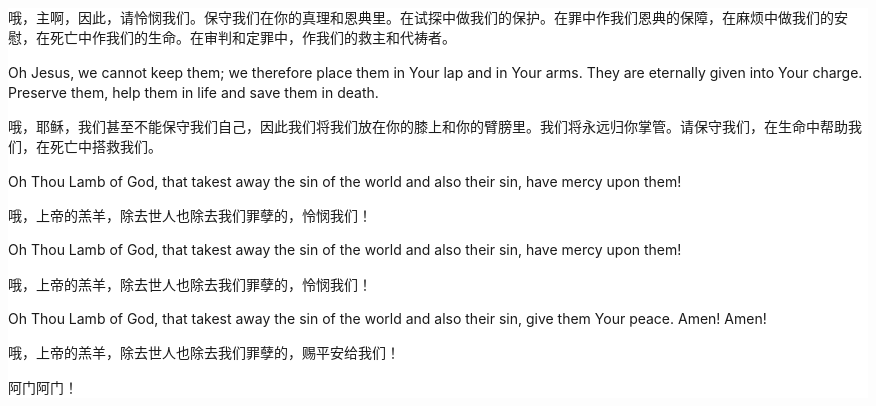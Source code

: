 哦，主啊，因此，请怜悯我们。保守我们在你的真理和恩典里。在试探中做我们的保护。在罪中作我们恩典的保障，在麻烦中做我们的安慰，在死亡中作我们的生命。在审判和定罪中，作我们的救主和代祷者。

Oh Jesus, we cannot keep them; we therefore place them in Your lap and in Your arms. They are eternally given into Your charge. Preserve them, help them in life and save them in death.

哦，耶稣，我们甚至不能保守我们自己，因此我们将我们放在你的膝上和你的臂膀里。我们将永远归你掌管。请保守我们，在生命中帮助我们，在死亡中搭救我们。

Oh Thou Lamb of God, that takest away the sin of the world and also their sin, have mercy upon them!

哦，上帝的羔羊，除去世人也除去我们罪孽的，怜悯我们！

Oh Thou Lamb of God, that takest away the sin of the world and also their sin, have mercy upon them!

哦，上帝的羔羊，除去世人也除去我们罪孽的，怜悯我们！

Oh Thou Lamb of God, that takest away the sin of the world and also their sin, give them Your peace. Amen! Amen!

哦，上帝的羔羊，除去世人也除去我们罪孽的，赐平安给我们！

阿门阿门！


